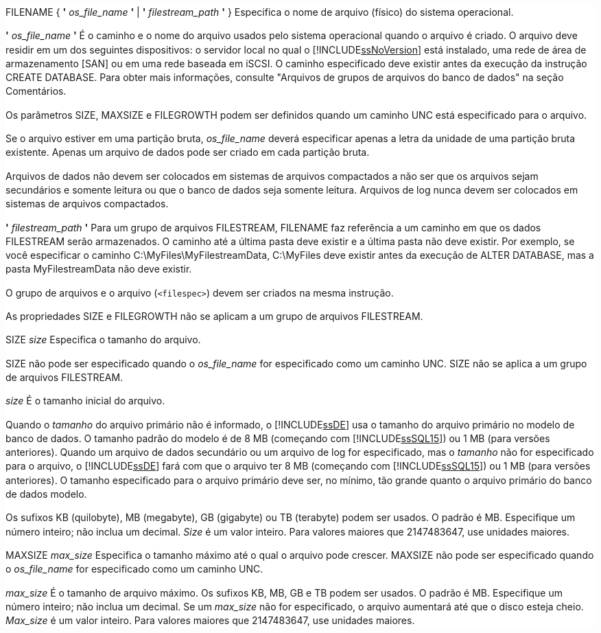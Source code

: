 FILENAME { **'** _os\_file\_name_ **'** | **'** _filestream\_path_ **'** } Especifica o nome de arquivo (físico) do sistema operacional.

**'** *os_file_name* **'** É o caminho e o nome do arquivo usados pelo sistema operacional quando o arquivo é criado. O arquivo deve residir em um dos seguintes dispositivos: o servidor local no qual o [!INCLUDE[ssNoVersion](../../includes/ssnoversion-md.md)] está instalado, uma rede de área de armazenamento [SAN] ou em uma rede baseada em iSCSI. O caminho especificado deve existir antes da execução da instrução CREATE DATABASE. Para obter mais informações, consulte "Arquivos de grupos de arquivos do banco de dados" na seção Comentários.

Os parâmetros SIZE, MAXSIZE e FILEGROWTH podem ser definidos quando um caminho UNC está especificado para o arquivo.

Se o arquivo estiver em uma partição bruta, *os_file_name* deverá especificar apenas a letra da unidade de uma partição bruta existente. Apenas um arquivo de dados pode ser criado em cada partição bruta.

Arquivos de dados não devem ser colocados em sistemas de arquivos compactados a não ser que os arquivos sejam secundários e somente leitura ou que o banco de dados seja somente leitura. Arquivos de log nunca devem ser colocados em sistemas de arquivos compactados.

**'** *filestream_path* **'** Para um grupo de arquivos FILESTREAM, FILENAME faz referência a um caminho em que os dados FILESTREAM serão armazenados. O caminho até a última pasta deve existir e a última pasta não deve existir. Por exemplo, se você especificar o caminho C:\MyFiles\MyFilestreamData, C:\MyFiles deve existir antes da execução de ALTER DATABASE, mas a pasta MyFilestreamData não deve existir.

O grupo de arquivos e o arquivo (`<filespec>`) devem ser criados na mesma instrução.

As propriedades SIZE e FILEGROWTH não se aplicam a um grupo de arquivos FILESTREAM.

SIZE *size* Especifica o tamanho do arquivo.

SIZE não pode ser especificado quando o *os_file_name* for especificado como um caminho UNC. SIZE não se aplica a um grupo de arquivos FILESTREAM.

*size* É o tamanho inicial do arquivo.

Quando o *tamanho* do arquivo primário não é informado, o [!INCLUDE[ssDE](../../includes/ssde-md.md)] usa o tamanho do arquivo primário no modelo de banco de dados. O tamanho padrão do modelo é de 8 MB (começando com [!INCLUDE[ssSQL15](../../includes/sssql16-md.md)]) ou 1 MB (para versões anteriores). Quando um arquivo de dados secundário ou um arquivo de log for especificado, mas o *tamanho* não for especificado para o arquivo, o [!INCLUDE[ssDE](../../includes/ssde-md.md)] fará com que o arquivo ter 8 MB (começando com [!INCLUDE[ssSQL15](../../includes/sssql16-md.md)]) ou 1 MB (para versões anteriores). O tamanho especificado para o arquivo primário deve ser, no mínimo, tão grande quanto o arquivo primário do banco de dados modelo.

Os sufixos KB (quilobyte), MB (megabyte), GB (gigabyte) ou TB (terabyte) podem ser usados. O padrão é MB. Especifique um número inteiro; não inclua um decimal. *Size* é um valor inteiro. Para valores maiores que 2147483647, use unidades maiores.

MAXSIZE *max_size* Especifica o tamanho máximo até o qual o arquivo pode crescer. MAXSIZE não pode ser especificado quando o *os_file_name* for especificado como um caminho UNC.

*max_size* É o tamanho de arquivo máximo. Os sufixos KB, MB, GB e TB podem ser usados. O padrão é MB. Especifique um número inteiro; não inclua um decimal. Se um *max_size* não for especificado, o arquivo aumentará até que o disco esteja cheio. *Max_size* é um valor inteiro. Para valores maiores que 2147483647, use unidades maiores.
